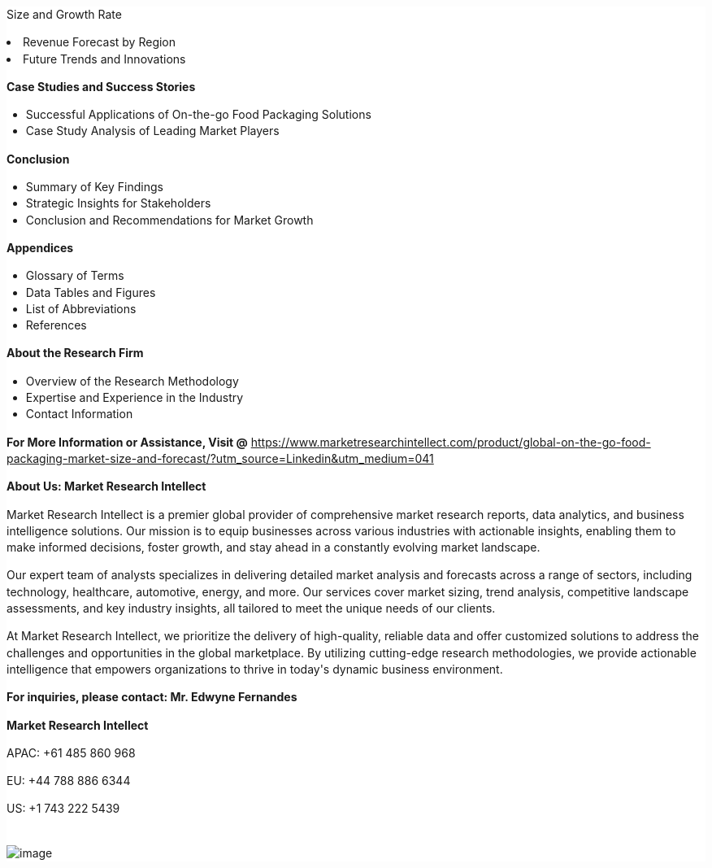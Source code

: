 Size and Growth Rate</li><li>Revenue Forecast by Region</li><li>Future Trends and Innovations</li></ul><p><strong>Case Studies and Success Stories</strong></p><ul><li>Successful Applications of On-the-go Food Packaging Solutions</li><li>Case Study Analysis of Leading Market Players</li></ul><p><strong>Conclusion</strong></p><ul><li>Summary of Key Findings</li><li>Strategic Insights for Stakeholders</li><li>Conclusion and Recommendations for Market Growth</li></ul><p><strong>Appendices</strong></p><ul><li>Glossary of Terms</li><li>Data Tables and Figures</li><li>List of Abbreviations</li><li>References</li></ul><p><strong>About the Research Firm</strong></p><ul><li>Overview of the Research Methodology</li><li>Expertise and Experience in the Industry</li><li>Contact Information</li></ul></div><div class="article-main__content" data-test-id="publishing-text-block"><p><span class="font-[700]"><strong>For More Information or Assistance, Visit @</strong>&nbsp;<a href="https://www.marketresearchintellect.com/product/global-on-the-go-food-packaging-market-size-and-forecast/?utm_source=Linkedin&utm_medium=041">https://www.marketresearchintellect.com/product/global-on-the-go-food-packaging-market-size-and-forecast/?utm_source=Linkedin&utm_medium=041</a></span></p><p><strong>About Us: Market Research Intellect</strong></p><p>Market Research Intellect is a premier global provider of comprehensive market research reports, data analytics, and business intelligence solutions. Our mission is to equip businesses across various industries with actionable insights, enabling them to make informed decisions, foster growth, and stay ahead in a constantly evolving market landscape.</p><p>Our expert team of analysts specializes in delivering detailed market analysis and forecasts across a range of sectors, including technology, healthcare, automotive, energy, and more. Our services cover market sizing, trend analysis, competitive landscape assessments, and key industry insights, all tailored to meet the unique needs of our clients.</p><p>At Market Research Intellect, we prioritize the delivery of high-quality, reliable data and offer customized solutions to address the challenges and opportunities in the global marketplace. By utilizing cutting-edge research methodologies, we provide actionable intelligence that empowers organizations to thrive in today's dynamic business environment.</p><p><strong>For inquiries, please contact: Mr. Edwyne Fernandes</strong></p><p><strong>Market Research Intellect</strong></p><p>APAC: +61 485 860 968</p><p>EU: +44 788 886 6344</p><p>US: +1 743 222 5439</p></div><div class="article-main__content" data-test-id="publishing-text-block">&nbsp;</div>
![image](https://github.com/user-attachments/assets/7388ed69-b1af-4fc5-85f3-9537e6bd9953)

